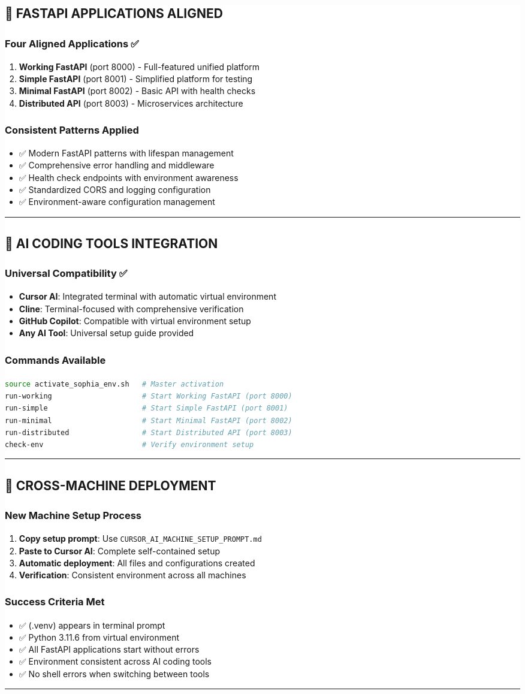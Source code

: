 
## 🚀 **FASTAPI APPLICATIONS ALIGNED**

### **Four Aligned Applications** ✅
1. **Working FastAPI** (port 8000) - Full-featured unified platform
2. **Simple FastAPI** (port 8001) - Simplified platform for testing
3. **Minimal FastAPI** (port 8002) - Basic API with health checks
4. **Distributed API** (port 8003) - Microservices architecture

### **Consistent Patterns Applied**
- ✅ Modern FastAPI patterns with lifespan management
- ✅ Comprehensive error handling and middleware
- ✅ Health check endpoints with environment awareness
- ✅ Standardized CORS and logging configuration
- ✅ Environment-aware configuration management

---

## 🤖 **AI CODING TOOLS INTEGRATION**

### **Universal Compatibility** ✅
- **Cursor AI**: Integrated terminal with automatic virtual environment
- **Cline**: Terminal-focused with comprehensive verification
- **GitHub Copilot**: Compatible with virtual environment setup
- **Any AI Tool**: Universal setup guide provided

### **Commands Available**
```bash
source activate_sophia_env.sh   # Master activation
run-working                     # Start Working FastAPI (port 8000)
run-simple                      # Start Simple FastAPI (port 8001)  
run-minimal                     # Start Minimal FastAPI (port 8002)
run-distributed                 # Start Distributed API (port 8003)
check-env                       # Verify environment setup
```

---

## 🔄 **CROSS-MACHINE DEPLOYMENT**

### **New Machine Setup Process**
1. **Copy setup prompt**: Use `CURSOR_AI_MACHINE_SETUP_PROMPT.md`
2. **Paste to Cursor AI**: Complete self-contained setup
3. **Automatic deployment**: All files and configurations created
4. **Verification**: Consistent environment across all machines

### **Success Criteria Met**
- ✅ (.venv) appears in terminal prompt
- ✅ Python 3.11.6 from virtual environment
- ✅ All FastAPI applications start without errors
- ✅ Environment consistent across AI coding tools
- ✅ No shell errors when switching between tools

---